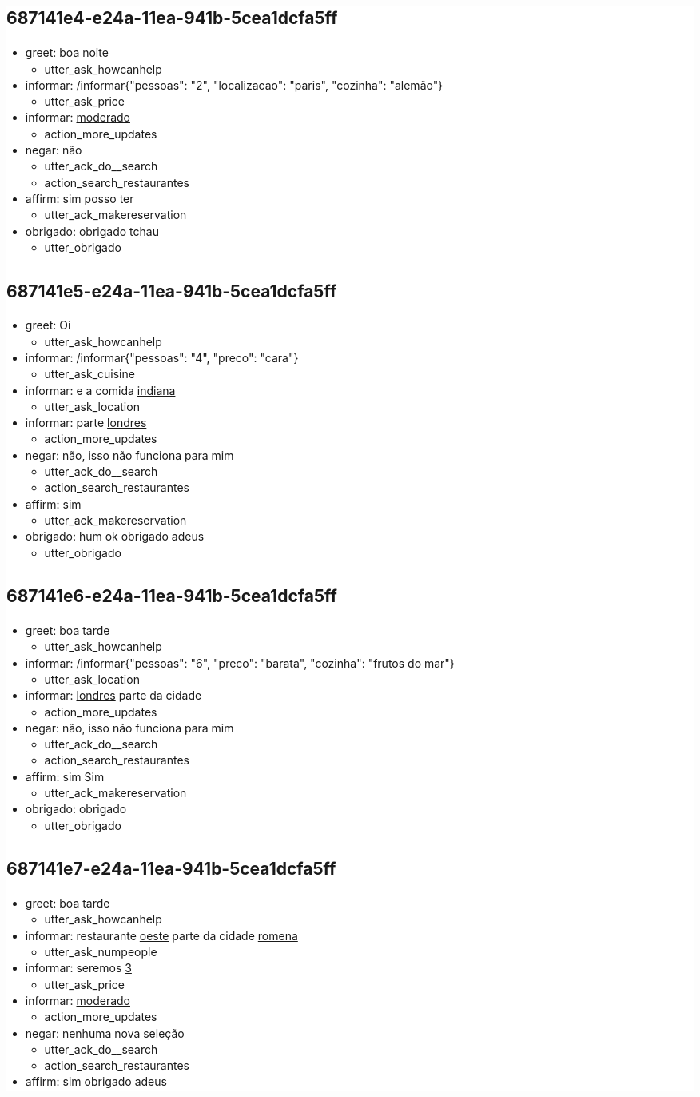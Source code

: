 ## 687141e4-e24a-11ea-941b-5cea1dcfa5ff
* greet: boa noite
    - utter_ask_howcanhelp
* informar: /informar{"pessoas": "2", "localizacao": "paris", "cozinha": "alemão"}
    - utter_ask_price
* informar: [moderado](preco)
    - action_more_updates
* negar: não
    - utter_ack_do__search
    - action_search_restaurantes
* affirm: sim posso ter
    - utter_ack_makereservation
* obrigado: obrigado tchau
    - utter_obrigado

## 687141e5-e24a-11ea-941b-5cea1dcfa5ff
* greet: Oi
    - utter_ask_howcanhelp
* informar: /informar{"pessoas": "4", "preco": "cara"}
    - utter_ask_cuisine
* informar: e a comida [indiana](cozinha)
    - utter_ask_location
* informar: parte [londres](localizacao)
    - action_more_updates
* negar: não, isso não funciona para mim
    - utter_ack_do__search
    - action_search_restaurantes
* affirm: sim
    - utter_ack_makereservation
* obrigado: hum ok obrigado adeus
    - utter_obrigado

## 687141e6-e24a-11ea-941b-5cea1dcfa5ff
* greet: boa tarde
    - utter_ask_howcanhelp
* informar: /informar{"pessoas": "6", "preco": "barata", "cozinha": "frutos do mar"}
    - utter_ask_location
* informar: [londres](localizacao) parte da cidade
    - action_more_updates
* negar: não, isso não funciona para mim
    - utter_ack_do__search
    - action_search_restaurantes
* affirm: sim Sim
    - utter_ack_makereservation
* obrigado: obrigado
    - utter_obrigado

## 687141e7-e24a-11ea-941b-5cea1dcfa5ff
* greet: boa tarde
    - utter_ask_howcanhelp
* informar: restaurante [oeste](localizacao) parte da cidade [romena](cozinha)
    - utter_ask_numpeople
* informar: seremos [3](pessoas)
    - utter_ask_price
* informar: [moderado](preco)
    - action_more_updates
* negar: nenhuma nova seleção
    - utter_ack_do__search
    - action_search_restaurantes
* affirm: sim obrigado adeus
